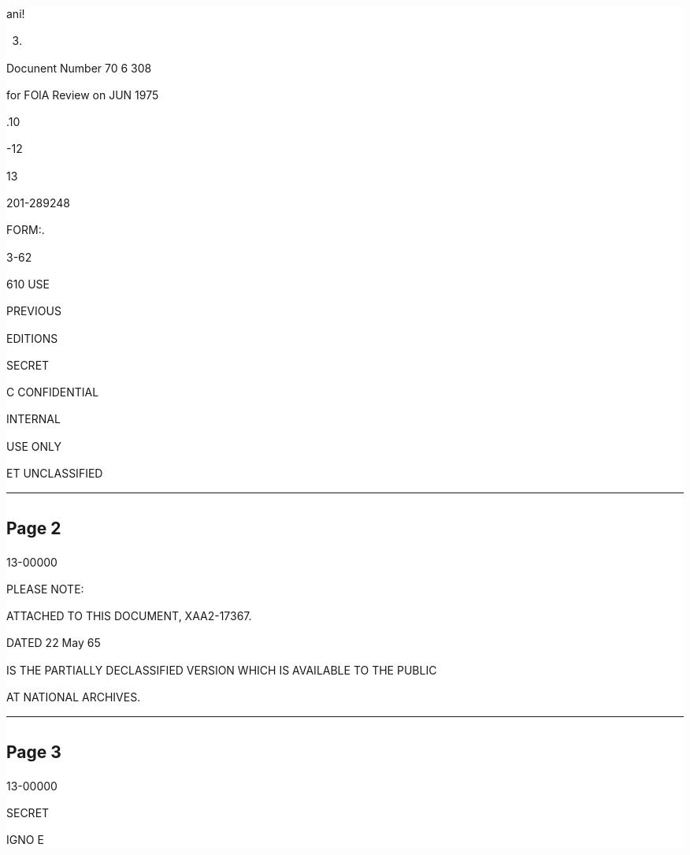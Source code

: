 ani!

3.

Docunent Number 70 6 308

for FOlA Review on JUN 1975

.10

-12

13

201-289248

FORM:.

3-62

610 USE

PREVIOUS

EDITIONS

SECRET

C CONFIDENTIAL

INTERNAL

USE ONLY

ET UNCLASSIFIED

---

## Page 2

13-00000

PLEASE NOTE:

ATTACHED TO THIS DOCUMENT, XAA2-17367.

DATED 22 May 65

IS THE PARTIALLY DECLASSIFIED VERSION WHICH IS AVAILABLE TO THE PUBLIC

AT NATIONAL ARCHIVES.

---

## Page 3

13-00000

SECRET

IGNO E
